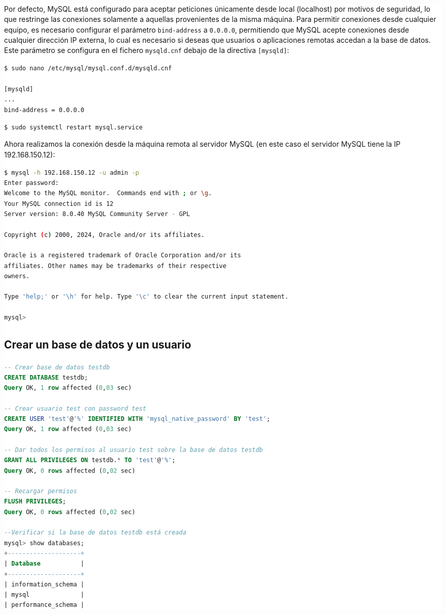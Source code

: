 Por defecto, MySQL está configurado para aceptar peticiones únicamente desde local (localhost) por motivos de seguridad, lo que restringe las conexiones solamente a aquellas provenientes de la misma máquina. Para permitir conexiones desde cualquier equipo, es necesario configurar el parámetro `bind-address` a `0.0.0.0`, permitiendo que MySQL acepte conexiones desde cualquier dirección IP externa, lo cual es necesario si deseas que usuarios o aplicaciones remotas accedan a la base de datos. Este  parámetro se configura en el fichero `mysqld.cnf` debajo de la directiva `[mysqld]`:

```bash
$ sudo nano /etc/mysql/mysql.conf.d/mysqld.cnf

[mysqld]
...
bind-address = 0.0.0.0
```

```bash
$ sudo systemctl restart mysql.service
```

Ahora realizamos la conexión desde la máquina remota al servidor MySQL (en este caso el servidor MySQL tiene la IP 192.168.150.12):

```bash
$ mysql -h 192.168.150.12 -u admin -p
Enter password:
Welcome to the MySQL monitor.  Commands end with ; or \g.
Your MySQL connection id is 12
Server version: 8.0.40 MySQL Community Server - GPL

Copyright (c) 2000, 2024, Oracle and/or its affiliates.

Oracle is a registered trademark of Oracle Corporation and/or its
affiliates. Other names may be trademarks of their respective
owners.

Type 'help;' or '\h' for help. Type '\c' to clear the current input statement.

mysql>
```

## Crear un base de datos y un usuario

```sql
-- Crear base de datos testdb
CREATE DATABASE testdb;
Query OK, 1 row affected (0,03 sec)

-- Crear usuario test con password test
CREATE USER 'test'@'%' IDENTIFIED WITH 'mysql_native_password' BY 'test';
Query OK, 1 row affected (0,03 sec)

-- Dar todos los permisos al usuario test sobre la base de datos testdb
GRANT ALL PRIVILEGES ON testdb.* TO 'test'@'%';
Query OK, 0 rows affected (0,02 sec)

-- Recargar permisos
FLUSH PRIVILEGES;
Query OK, 0 rows affected (0,02 sec)

--Verificar si la base de datos testdb está creada
mysql> show databases;
+--------------------+
| Database           |
+--------------------+
| information_schema |
| mysql              |
| performance_schema |
```